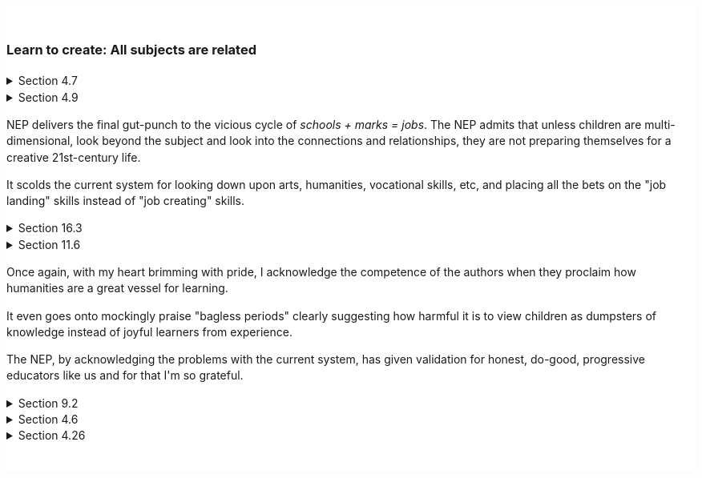 &nbsp;

### Learn to create: All subjects are related

<details><summary>Section 4.7</summary></details>



<details><summary>Section 4.9</summary></details>


NEP delivers the final gut-punch to the vicious cycle of *schools +
marks = jobs*. The NEP admits that unless children are
multi-dimensional, look beyond the subject and look into the connections
and relationships, they are not preparing themselves for a creative
21st-century life.

It scolds the current system for looking down upon arts, humanities,
vocational skills, etc, and placing all the bets on the "job landing"
skills instead of "job creating" skills.


<details><summary>Section 16.3</summary></details>

<details><summary>Section 11.6</summary></details>


Once again, with my heart brimming with pride, I acknowledge the
competence of the authors when they proclaim how humanities are a
great vessel for learning.

It even goes onto mockingly praise "bagless periods" clearly suggesting
how harmful it is to view children as dumpsters of knowledge instead of
joyful learners from experience.


The NEP, by acknowledging the problems with the current system, has
given validation for honest, do-good, progressive educators like us and
for that I'm so grateful.


<details><summary>Section 9.2</summary></details>

<details><summary>Section 4.6</summary></details>

<details><summary>Section 4.26</summary></details>

&nbsp;
